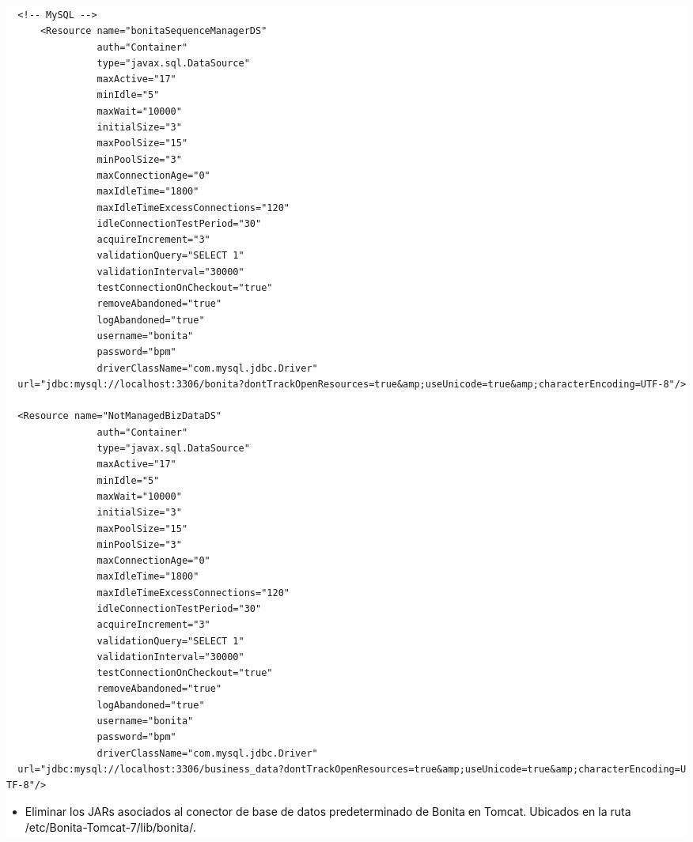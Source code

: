      <!-- MySQL -->
          <Resource name="bonitaSequenceManagerDS"
                    auth="Container"
                    type="javax.sql.DataSource"
                    maxActive="17"
                    minIdle="5"
                    maxWait="10000"
                    initialSize="3"
                    maxPoolSize="15"
                    minPoolSize="3"
                    maxConnectionAge="0"
                    maxIdleTime="1800"
                    maxIdleTimeExcessConnections="120"
                    idleConnectionTestPeriod="30"
                    acquireIncrement="3"
                    validationQuery="SELECT 1"
                    validationInterval="30000"
                    testConnectionOnCheckout="true"
                    removeAbandoned="true"
                    logAbandoned="true"
                    username="bonita"
                    password="bpm"
                    driverClassName="com.mysql.jdbc.Driver"
      url="jdbc:mysql://localhost:3306/bonita?dontTrackOpenResources=true&amp;useUnicode=true&amp;characterEncoding=UTF-8"/>

      <Resource name="NotManagedBizDataDS"
                    auth="Container"
                    type="javax.sql.DataSource"
                    maxActive="17"
                    minIdle="5"
                    maxWait="10000"
                    initialSize="3"
                    maxPoolSize="15"
                    minPoolSize="3"
                    maxConnectionAge="0"
                    maxIdleTime="1800"
                    maxIdleTimeExcessConnections="120"
                    idleConnectionTestPeriod="30"
                    acquireIncrement="3"
                    validationQuery="SELECT 1"
                    validationInterval="30000"
                    testConnectionOnCheckout="true"
                    removeAbandoned="true"
                    logAbandoned="true"
                    username="bonita"
                    password="bpm"
                    driverClassName="com.mysql.jdbc.Driver"
      url="jdbc:mysql://localhost:3306/business_data?dontTrackOpenResources=true&amp;useUnicode=true&amp;characterEncoding=UTF-8"/>

*	Eliminar los JARs asociados al conector de base de datos predeterminado de Bonita en Tomcat. Ubicados en la ruta /etc/Bonita-Tomcat-7/lib/bonita/.
